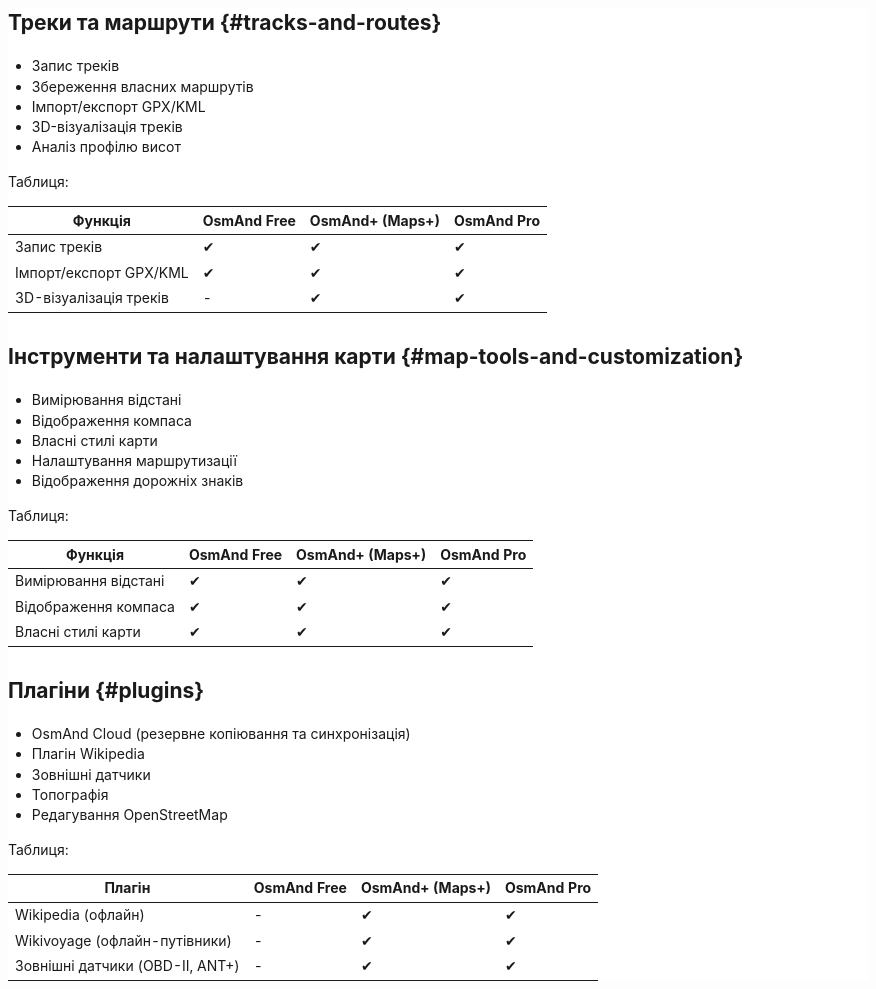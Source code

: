 
## Треки та маршрути {#tracks-and-routes}

- Запис треків
- Збереження власних маршрутів
- Імпорт/експорт GPX/KML
- 3D-візуалізація треків
- Аналіз профілю висот

Таблиця:

| Функція | OsmAnd Free | OsmAnd+ (Maps+) | OsmAnd Pro |
|---------|------------|----------------|------------|
| Запис треків | ✔ | ✔ | ✔ |
| Імпорт/експорт GPX/KML | ✔ | ✔ | ✔ |
| 3D-візуалізація треків | - | ✔ | ✔ |


## Інструменти та налаштування карти {#map-tools-and-customization}

- Вимірювання відстані
- Відображення компаса
- Власні стилі карти
- Налаштування маршрутизації
- Відображення дорожніх знаків

Таблиця:

| Функція | OsmAnd Free | OsmAnd+ (Maps+) | OsmAnd Pro |
|---------|------------|----------------|------------|
| Вимірювання відстані | ✔ | ✔ | ✔ |
| Відображення компаса | ✔ | ✔ | ✔ |
| Власні стилі карти | ✔ | ✔ | ✔ |


## Плагіни {#plugins}

- OsmAnd Cloud (резервне копіювання та синхронізація)
- Плагін Wikipedia
- Зовнішні датчики
- Топографія
- Редагування OpenStreetMap

Таблиця:

| Плагін | OsmAnd Free | OsmAnd+ (Maps+) | OsmAnd Pro |
|--------|------------|----------------|------------|
| Wikipedia (офлайн) | - | ✔ | ✔ |
| Wikivoyage (офлайн-путівники) | - | ✔ | ✔ |
| Зовнішні датчики (OBD-II, ANT+) | - | ✔ | ✔ |
